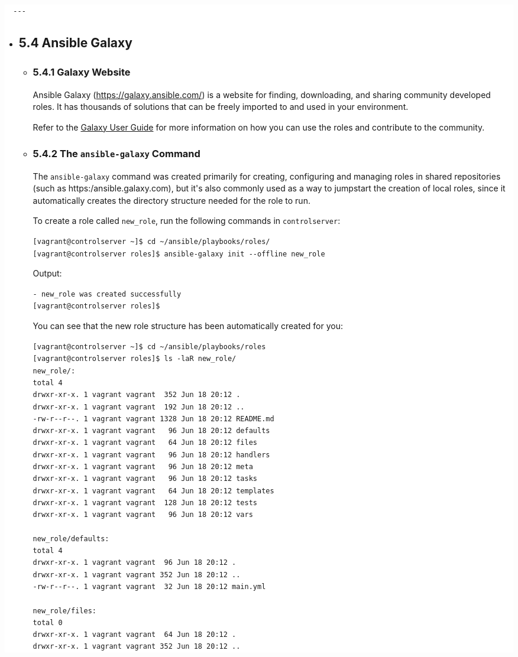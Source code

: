       ---

  - ## 5.4 Ansible Galaxy
    - ### 5.4.1 Galaxy Website
      Ansible Galaxy (https://galaxy.ansible.com/) is a website for finding, downloading, and sharing community developed roles. It has thousands of solutions that can be freely imported to and used in your environment.

      Refer to the [Galaxy User Guide](<https://docs.ansible.com/ansible/latest/galaxy/user_guide.html>) for more information on how you can use the roles and contribute to the community.

    - ### 5.4.2 The `ansible-galaxy` Command
      The `ansible-galaxy` command was created primarily for creating, configuring and managing roles in shared repositories (such as https:/ansible.galaxy.com), but it's also commonly used as a way to jumpstart the creation of local roles, since it automatically creates the directory structure needed for the role to run.

      To create a role called `new_role`, run the following commands in `controlserver`:
      ```shell
      [vagrant@controlserver ~]$ cd ~/ansible/playbooks/roles/
      [vagrant@controlserver roles]$ ansible-galaxy init --offline new_role
      ```

      Output:
      ```
      - new_role was created successfully
      [vagrant@controlserver roles]$
      ```

      You can see that the new role structure has been automatically created for you:
      ```shell
      [vagrant@controlserver ~]$ cd ~/ansible/playbooks/roles
      [vagrant@controlserver roles]$ ls -laR new_role/
      new_role/:
      total 4
      drwxr-xr-x. 1 vagrant vagrant  352 Jun 18 20:12 .
      drwxr-xr-x. 1 vagrant vagrant  192 Jun 18 20:12 ..
      -rw-r--r--. 1 vagrant vagrant 1328 Jun 18 20:12 README.md
      drwxr-xr-x. 1 vagrant vagrant   96 Jun 18 20:12 defaults
      drwxr-xr-x. 1 vagrant vagrant   64 Jun 18 20:12 files
      drwxr-xr-x. 1 vagrant vagrant   96 Jun 18 20:12 handlers
      drwxr-xr-x. 1 vagrant vagrant   96 Jun 18 20:12 meta
      drwxr-xr-x. 1 vagrant vagrant   96 Jun 18 20:12 tasks
      drwxr-xr-x. 1 vagrant vagrant   64 Jun 18 20:12 templates
      drwxr-xr-x. 1 vagrant vagrant  128 Jun 18 20:12 tests
      drwxr-xr-x. 1 vagrant vagrant   96 Jun 18 20:12 vars

      new_role/defaults:
      total 4
      drwxr-xr-x. 1 vagrant vagrant  96 Jun 18 20:12 .
      drwxr-xr-x. 1 vagrant vagrant 352 Jun 18 20:12 ..
      -rw-r--r--. 1 vagrant vagrant  32 Jun 18 20:12 main.yml

      new_role/files:
      total 0
      drwxr-xr-x. 1 vagrant vagrant  64 Jun 18 20:12 .
      drwxr-xr-x. 1 vagrant vagrant 352 Jun 18 20:12 ..
